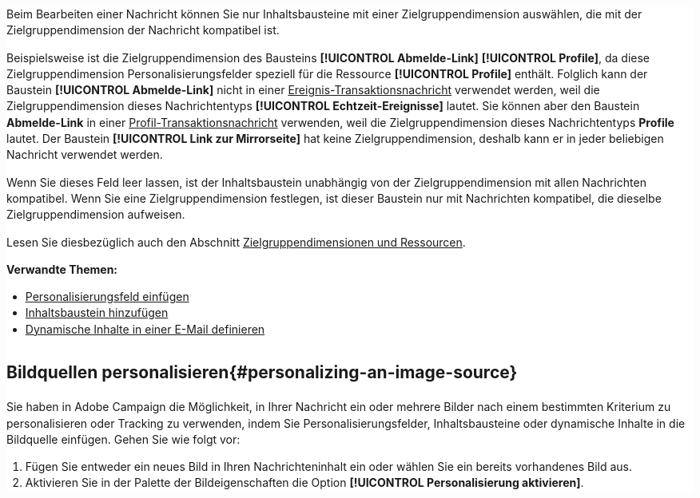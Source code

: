 Beim Bearbeiten einer Nachricht können Sie nur Inhaltsbausteine mit einer Zielgruppendimension auswählen, die mit der Zielgruppendimension der Nachricht kompatibel ist.

Beispielsweise ist die Zielgruppendimension des Bausteins **[!UICONTROL Abmelde-Link]** **[!UICONTROL Profile]**, da diese Zielgruppendimension Personalisierungsfelder speziell für die Ressource **[!UICONTROL Profile]** enthält. Folglich kann der Baustein **[!UICONTROL Abmelde-Link]** nicht in einer [Ereignis-Transaktionsnachricht](../../channels/using/getting-started-with-transactional-msg.md#transactional-message-types) verwendet werden, weil die Zielgruppendimension dieses Nachrichtentyps **[!UICONTROL Echtzeit-Ereignisse]** lautet. Sie können aber den Baustein **Abmelde-Link** in einer [Profil-Transaktionsnachricht](../../channels/using/getting-started-with-transactional-msg.md#transactional-message-types) verwenden, weil die Zielgruppendimension dieses Nachrichtentyps **Profile** lautet. Der Baustein **[!UICONTROL Link zur Mirrorseite]** hat keine Zielgruppendimension, deshalb kann er in jeder beliebigen Nachricht verwendet werden.

Wenn Sie dieses Feld leer lassen, ist der Inhaltsbaustein unabhängig von der Zielgruppendimension mit allen Nachrichten kompatibel. Wenn Sie eine Zielgruppendimension festlegen, ist dieser Baustein nur mit Nachrichten kompatibel, die dieselbe Zielgruppendimension aufweisen.

Lesen Sie diesbezüglich auch den Abschnitt [Zielgruppendimensionen und Ressourcen](../../automating/using/query.md#targeting-dimensions-and-resources).

**Verwandte Themen:**

* [Personalisierungsfeld einfügen](#inserting-a-personalization-field)
* [Inhaltsbaustein hinzufügen](#adding-a-content-block)
* [Dynamische Inhalte in einer E-Mail definieren](#defining-dynamic-content-in-an-email)

## Bildquellen personalisieren{#personalizing-an-image-source}

Sie haben in Adobe Campaign die Möglichkeit, in Ihrer Nachricht ein oder mehrere Bilder nach einem bestimmten Kriterium zu personalisieren oder Tracking zu verwenden, indem Sie Personalisierungsfelder, Inhaltsbausteine oder dynamische Inhalte in die Bildquelle einfügen. Gehen Sie wie folgt vor:

1. Fügen Sie entweder ein neues Bild in Ihren Nachrichteninhalt ein oder wählen Sie ein bereits vorhandenes Bild aus.
1. Aktivieren Sie in der Palette der Bildeigenschaften die Option **[!UICONTROL Personalisierung aktivieren]**.
